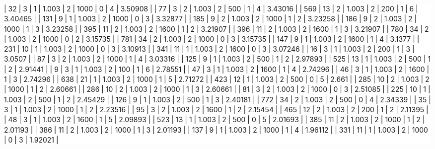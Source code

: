|  32 |             3 |           1 |                               1.003 |          2 |         1000 |              0 |                  4 |    3.50908   |
|  77 |             3 |           2 |                               1.003 |          2 |          500 |              1 |                  4 |    3.43016   |
| 569 |            13 |           2 |                               1.003 |          2 |          200 |              1 |                  6 |    3.40465   |
| 131 |             9 |           1 |                               1.003 |          2 |         1000 |              0 |                  3 |    3.32877   |
| 185 |             9 |           2 |                               1.003 |          2 |         1000 |              1 |                  2 |    3.23258   |
| 186 |             9 |           2 |                               1.003 |          2 |         1000 |              1 |                  3 |    3.23258   |
| 395 |            11 |           2 |                               1.003 |          2 |         1600 |              1 |                  2 |    3.21907   |
| 396 |            11 |           2 |                               1.003 |          2 |         1600 |              1 |                  3 |    3.21907   |
| 780 |            34 |           2 |                               1.003 |          2 |         1000 |              0 |                  2 |    3.15735   |
| 781 |            34 |           2 |                               1.003 |          2 |         1000 |              0 |                  3 |    3.15735   |
| 147 |             9 |           1 |                               1.003 |          2 |         1600 |              1 |                  4 |    3.1377    |
| 231 |            10 |           1 |                               1.003 |          2 |         1000 |              0 |                  3 |    3.10913   |
| 341 |            11 |           1 |                               1.003 |          2 |         1600 |              0 |                  3 |    3.07246   |
|  16 |             3 |           1 |                               1.003 |          2 |          200 |              1 |                  3 |    3.0507    |
|  87 |             3 |           2 |                               1.003 |          2 |         1000 |              1 |                  4 |    3.03316   |
| 125 |             9 |           1 |                               1.003 |          2 |          500 |              1 |                  2 |    2.97893   |
| 525 |            13 |           1 |                               1.003 |          2 |          500 |              1 |                  2 |    2.91441   |
|   9 |             3 |           1 |                               1.003 |          2 |          100 |              1 |                  6 |    2.78551   |
|  47 |             3 |           1 |                               1.003 |          2 |         1600 |              1 |                  4 |    2.74296   |
|  46 |             3 |           1 |                               1.003 |          2 |         1600 |              1 |                  3 |    2.74296   |
| 638 |            21 |           1 |                               1.003 |          2 |         1000 |              1 |                  5 |    2.71272   |
| 423 |            12 |           1 |                               1.003 |          2 |          500 |              0 |                  5 |    2.661     |
| 285 |            10 |           2 |                               1.003 |          2 |         1000 |              1 |                  2 |    2.60661   |
| 286 |            10 |           2 |                               1.003 |          2 |         1000 |              1 |                  3 |    2.60661   |
|  81 |             3 |           2 |                               1.003 |          2 |         1000 |              0 |                  3 |    2.51085   |
| 225 |            10 |           1 |                               1.003 |          2 |          500 |              1 |                  2 |    2.45429   |
| 126 |             9 |           1 |                               1.003 |          2 |          500 |              1 |                  3 |    2.40181   |
| 772 |            34 |           2 |                               1.003 |          2 |          500 |              0 |                  4 |    2.34339   |
|  35 |             3 |           1 |                               1.003 |          2 |         1000 |              1 |                  2 |    2.23516   |
|  95 |             3 |           2 |                               1.003 |          2 |         1600 |              1 |                  2 |    2.15454   |
| 465 |            12 |           2 |                               1.003 |          2 |          200 |              1 |                  2 |    2.11395   |
|  48 |             3 |           1 |                               1.003 |          2 |         1600 |              1 |                  5 |    2.09893   |
| 523 |            13 |           1 |                               1.003 |          2 |          500 |              0 |                  5 |    2.01693   |
| 385 |            11 |           2 |                               1.003 |          2 |         1000 |              1 |                  2 |    2.01193   |
| 386 |            11 |           2 |                               1.003 |          2 |         1000 |              1 |                  3 |    2.01193   |
| 137 |             9 |           1 |                               1.003 |          2 |         1000 |              1 |                  4 |    1.96112   |
| 331 |            11 |           1 |                               1.003 |          2 |         1000 |              0 |                  3 |    1.92021   |
